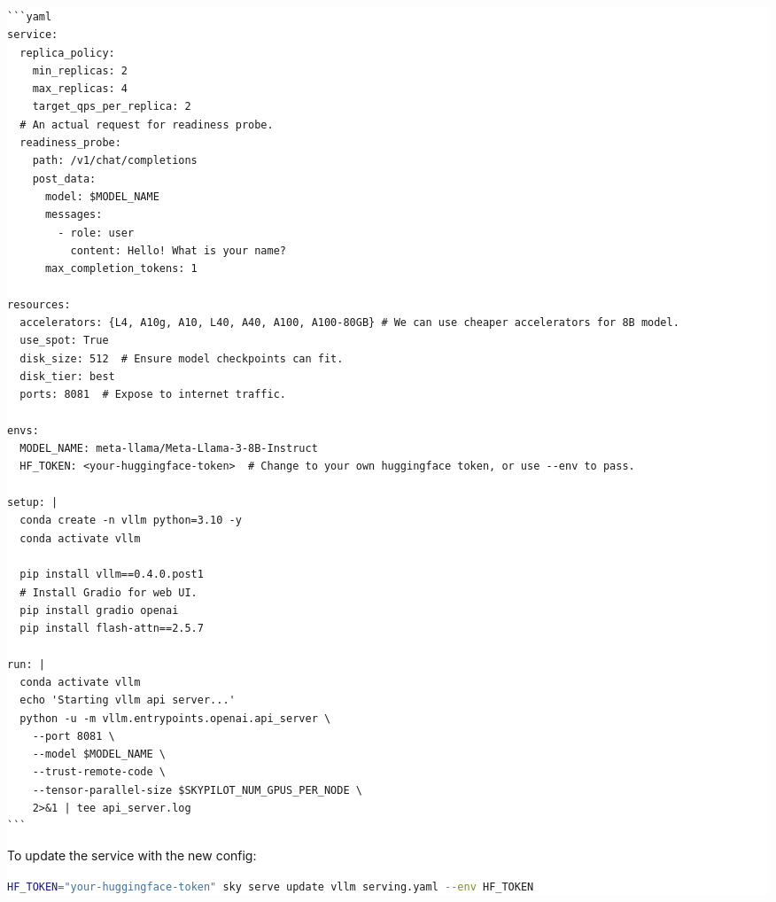     ```yaml
    service:
      replica_policy:
        min_replicas: 2
        max_replicas: 4
        target_qps_per_replica: 2
      # An actual request for readiness probe.
      readiness_probe:
        path: /v1/chat/completions
        post_data:
          model: $MODEL_NAME
          messages:
            - role: user
              content: Hello! What is your name?
          max_completion_tokens: 1

    resources:
      accelerators: {L4, A10g, A10, L40, A40, A100, A100-80GB} # We can use cheaper accelerators for 8B model.
      use_spot: True
      disk_size: 512  # Ensure model checkpoints can fit.
      disk_tier: best
      ports: 8081  # Expose to internet traffic.

    envs:
      MODEL_NAME: meta-llama/Meta-Llama-3-8B-Instruct
      HF_TOKEN: <your-huggingface-token>  # Change to your own huggingface token, or use --env to pass.

    setup: |
      conda create -n vllm python=3.10 -y
      conda activate vllm

      pip install vllm==0.4.0.post1
      # Install Gradio for web UI.
      pip install gradio openai
      pip install flash-attn==2.5.7

    run: |
      conda activate vllm
      echo 'Starting vllm api server...'
      python -u -m vllm.entrypoints.openai.api_server \
        --port 8081 \
        --model $MODEL_NAME \
        --trust-remote-code \
        --tensor-parallel-size $SKYPILOT_NUM_GPUS_PER_NODE \
        2>&1 | tee api_server.log
    ```

To update the service with the new config:

```bash
HF_TOKEN="your-huggingface-token" sky serve update vllm serving.yaml --env HF_TOKEN
```

